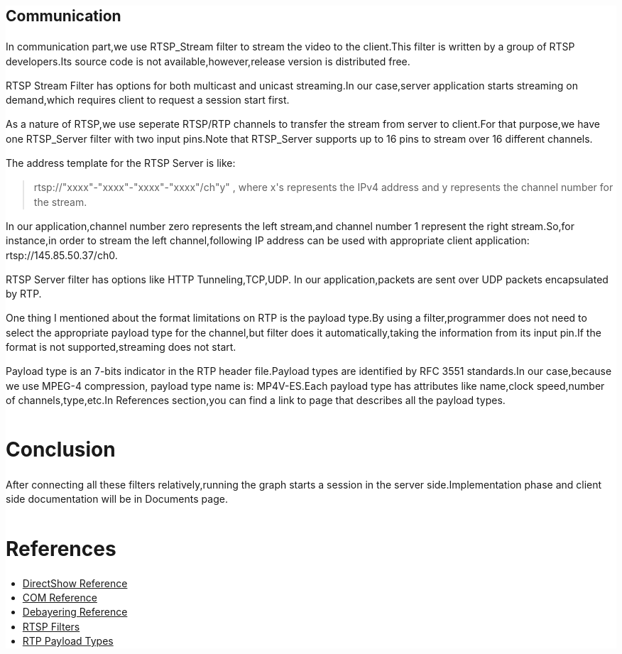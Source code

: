 ## Communication ##

In communication part,we use RTSP\_Stream filter to stream the video to the client.This filter is written by a group of RTSP developers.Its source code is not available,however,release version is distributed free.

RTSP Stream Filter has options for both multicast and unicast streaming.In our case,server application starts streaming on demand,which requires client to request a session start first.

As a nature of RTSP,we use seperate RTSP/RTP channels to transfer the stream from server to client.For that purpose,we have one RTSP\_Server filter with two input pins.Note that RTSP\_Server supports up to 16 pins to stream over 16 different channels.

The address template for the RTSP Server is like:

> rtsp://"xxxx"-"xxxx"-"xxxx"-"xxxx"/ch"y" , where x's represents the IPv4 address and y represents the channel number for the stream.

In our application,channel number zero represents the left stream,and channel number 1 represent the right stream.So,for instance,in order to stream the left channel,following IP address can be used with appropriate client application: rtsp://145.85.50.37/ch0.

RTSP Server filter has options like HTTP Tunneling,TCP,UDP. In our application,packets are sent over UDP packets encapsulated by RTP.

One thing I mentioned about the format limitations on RTP is the payload type.By using a filter,programmer does not need to select the appropriate payload type for the channel,but filter does it automatically,taking the information from its input pin.If the format is not supported,streaming does not start.

Payload type is an 7-bits indicator in the RTP header file.Payload types are identified by RFC 3551 standards.In our case,because we use MPEG-4 compression, payload type name is: MP4V-ES.Each payload type has attributes like name,clock speed,number of channels,type,etc.In References section,you can find a link to page that describes all the payload types.

# Conclusion #

After connecting all these filters relatively,running the graph starts a session in the server side.Implementation phase and client side documentation will be in Documents page.

# References #
  * [DirectShow Reference](http://msdn.microsoft.com/enus/library/windows/desktop/dd375454(v=vs.85).aspx)
  * [COM Reference](http://msdn.microsoft.com/en-us/library/windows/desktop/ms680573(v=vs.85).aspx)
  * [Debayering Reference](http://www.stark-labs.com/craig/articles/assets/Debayering_API.pdf)
  * [RTSP Filters](http://rtpstream.com)
  * [RTP Payload Types](http://en.wikipedia.org/wiki/RTP_audio_video_profile)